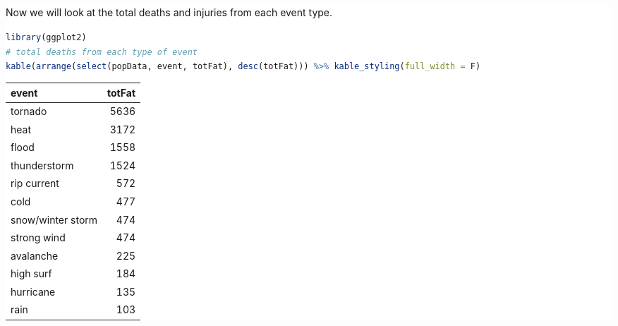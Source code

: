 Now we will look at the total deaths and injuries from each event type. 


```r
library(ggplot2)
# total deaths from each type of event
kable(arrange(select(popData, event, totFat), desc(totFat))) %>% kable_styling(full_width = F)
```

<table class="table" style="width: auto !important; margin-left: auto; margin-right: auto;">
 <thead>
  <tr>
   <th style="text-align:left;"> event </th>
   <th style="text-align:right;"> totFat </th>
  </tr>
 </thead>
<tbody>
  <tr>
   <td style="text-align:left;"> tornado </td>
   <td style="text-align:right;"> 5636 </td>
  </tr>
  <tr>
   <td style="text-align:left;"> heat </td>
   <td style="text-align:right;"> 3172 </td>
  </tr>
  <tr>
   <td style="text-align:left;"> flood </td>
   <td style="text-align:right;"> 1558 </td>
  </tr>
  <tr>
   <td style="text-align:left;"> thunderstorm </td>
   <td style="text-align:right;"> 1524 </td>
  </tr>
  <tr>
   <td style="text-align:left;"> rip current </td>
   <td style="text-align:right;"> 572 </td>
  </tr>
  <tr>
   <td style="text-align:left;"> cold </td>
   <td style="text-align:right;"> 477 </td>
  </tr>
  <tr>
   <td style="text-align:left;"> snow/winter storm </td>
   <td style="text-align:right;"> 474 </td>
  </tr>
  <tr>
   <td style="text-align:left;"> strong wind </td>
   <td style="text-align:right;"> 474 </td>
  </tr>
  <tr>
   <td style="text-align:left;"> avalanche </td>
   <td style="text-align:right;"> 225 </td>
  </tr>
  <tr>
   <td style="text-align:left;"> high surf </td>
   <td style="text-align:right;"> 184 </td>
  </tr>
  <tr>
   <td style="text-align:left;"> hurricane </td>
   <td style="text-align:right;"> 135 </td>
  </tr>
  <tr>
   <td style="text-align:left;"> rain </td>
   <td style="text-align:right;"> 103 </td>
  </tr>